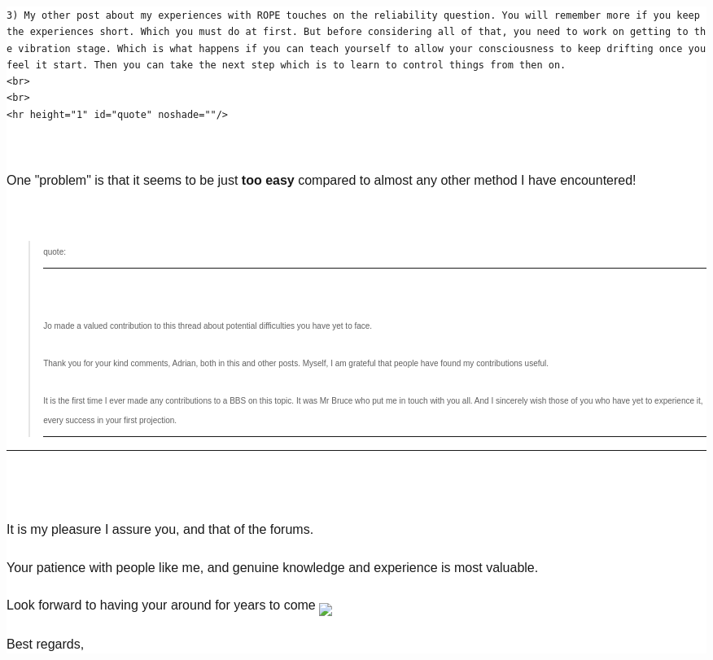     3) My other post about my experiences with ROPE touches on the reliability question. You will remember more if you keep the experiences short. Which you must do at first. But before considering all of that, you need to work on getting to the vibration stage. Which is what happens if you can teach yourself to allow your consciousness to keep drifting once you feel it start. Then you can take the next step which is to learn to control things from then on.
    <br>
    <br>
    <hr height="1" id="quote" noshade=""/>
   </font>
  </blockquote>
 </font>
 <font face='"Arial"' id="quote" size="3">
  <br>
  <br>
  One "problem" is that it seems to be just
  <b>
   too easy
  </b>
  compared to almost any other method I have encountered!
  <br>
  <br>
  <br>
  <blockquote id="quote">
   <font face='"Arial"' id="quote" size="1">
    quote:
    <hr height="1" id="quote" noshade=""/>
    <br>
    <br>
    Jo made a valued contribution to this thread about potential difficulties you have yet to face.
    <g>
     <br>
     <br>
     Thank you for your kind comments, Adrian, both in this and other posts. Myself, I am grateful that people have found my contributions useful.
     <br>
     <br>
     It is the first time I ever made any contributions to a BBS on this topic. It was Mr Bruce who put me in touch with you all. And I sincerely wish those of you who have yet to experience it, every success in your first projection.
     <hr height="1" id="quote" noshade=""/>
    </g>
   </font>
  </blockquote>
 </font>
 <font face='"Arial"' id="quote" size="3">
  <hr height="1" id="quote" noshade=""/>
 </font>
</blockquote>
<font face='"Arial"' id="quote" size="3">
 <br>
 <br>
 <br>
 It is my pleasure I assure you, and that of the forums.
 <br>
 <br>
 Your patience with people like me, and genuine knowledge and experience is most valuable.
 <br>
 <br>
 Look forward to having your around for years to come
 <img align="middle" border="0" src="icon_smile.gif"/>
 <br>
 <br>
 Best regards,